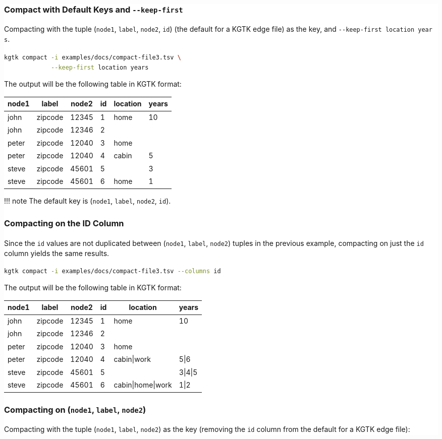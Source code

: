 ### Compact with Default Keys and `--keep-first`

Compacting with the tuple (`node1`, `label`, `node2`, `id`) (the default
for a KGTK edge file) as the key, and `--keep-first location years`.

```bash
kgtk compact -i examples/docs/compact-file3.tsv \
             --keep-first location years
```

The output will be the following table in KGTK format:

| node1 | label | node2 | id | location | years |
| -- | -- | -- | -- | -- | -- |
| john | zipcode | 12345 | 1 | home | 10 |
| john | zipcode | 12346 | 2 |  |  |
| peter | zipcode | 12040 | 3 | home |  |
| peter | zipcode | 12040 | 4 | cabin | 5 |
| steve | zipcode | 45601 | 5 |  | 3 |
| steve | zipcode | 45601 | 6 | home | 1 |

!!! note
    The default key is (`node1`, `label`, `node2`, `id`).

### Compacting on the ID Column
 
Since the `id` values are not duplicated between (`node1`, `label`, `node2`)
tuples in the previous example, compacting on just the `id` column yields the same results.

```bash
kgtk compact -i examples/docs/compact-file3.tsv --columns id
```

The output will be the following table in KGTK format:

| node1 | label | node2 | id | location | years |
| -- | -- | -- | -- | -- | -- |
| john | zipcode | 12345 | 1 | home | 10 |
| john | zipcode | 12346 | 2 |  |  |
| peter | zipcode | 12040 | 3 | home |  |
| peter | zipcode | 12040 | 4 | cabin\|work | 5\|6 |
| steve | zipcode | 45601 | 5 |  | 3\|4\|5 |
| steve | zipcode | 45601 | 6 | cabin\|home\|work | 1\|2 |

### Compacting on (`node1`, `label`, `node2`)

Compacting with the tuple (`node1`, `label`, `node2`) as the key (removing
the `id` column from the default for a KGTK edge file):
